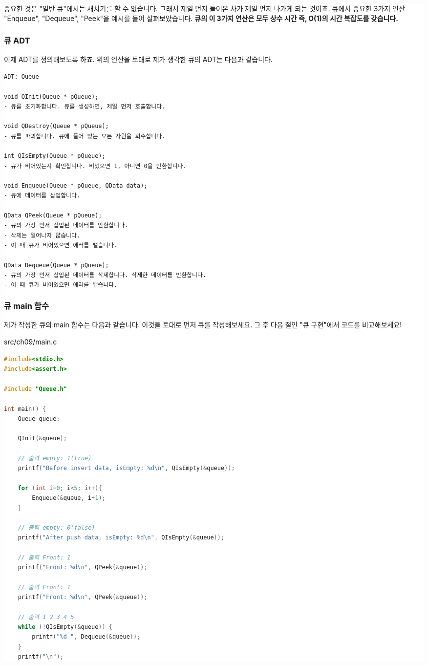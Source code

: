 중요한 것은 "일반 큐"에서는 새치기를 할 수 없습니다. 그래서 제일 먼저 들어온 차가 제일 먼저 나가게 되는 것이죠. 큐에서 중요한 3가지 연산 "Enqueue", "Dequeue", "Peek"을 예시를 들어 살펴보았습니다. **큐의 이 3가지 연산은 모두 상수 시간 즉, O(1)의 시간 복잡도를 갖습니다.**


### 큐 ADT

이제 ADT를 정의해보도록 하죠. 위의 연산을 토대로 제가 생각한 큐의 ADT는 다음과 같습니다.

    ADT: Queue

    void QInit(Queue * pQueue);
    - 큐를 초기화합니다. 큐를 생성하면, 제일 먼저 호출합니다.

    void QDestroy(Queue * pQueue);
    - 큐를 파괴합니다. 큐에 들어 있는 모든 자원을 회수합니다.

    int QIsEmpty(Queue * pQueue);
    - 큐가 비어있는지 확인합니다. 비었으면 1, 아니면 0을 반환합니다.

    void Enqueue(Queue * pQueue, QData data);
    - 큐에 데이터를 삽입합니다.

    QData QPeek(Queue * pQueue);
    - 큐의 가장 먼저 삽입된 데이터를 반환합니다.
    - 삭제는 일어나지 않습니다.
    - 이 때 큐가 비어있으면 에러를 뱉습니다.

    QData Dequeue(Queue * pQueue);
    - 큐의 가장 먼저 삽입된 데이터를 삭제합니다. 삭제한 데이터를 반환합니다.
    - 이 때 큐가 비어있으면 에러를 뱉습니다.


### 큐 main 함수

제가 작성한 큐의 main 함수는 다음과 같습니다. 이것을 토대로 먼저 큐를 작성해보세요. 그 후 다음 절인 "큐 구현"에서 코드를 비교해보세요!

src/ch09/main.c
```c
#include<stdio.h>
#include<assert.h>

#include "Queue.h"

int main() {
    Queue queue;

    QInit(&queue);

    // 출력 empty: 1(true)
    printf("Before insert data, isEmpty: %d\n", QIsEmpty(&queue)); 

    for (int i=0; i<5; i++){
        Enqueue(&queue, i+1);
    }

    // 출력 empty: 0(false)
    printf("After push data, isEmpty: %d\n", QIsEmpty(&queue)); 

    // 출력 Front: 1
    printf("Front: %d\n", QPeek(&queue));

    // 출력 Front: 1
    printf("Front: %d\n", QPeek(&queue));

    // 출력 1 2 3 4 5
    while (!QIsEmpty(&queue)) {
        printf("%d ", Dequeue(&queue));
    }
    printf("\n");
```